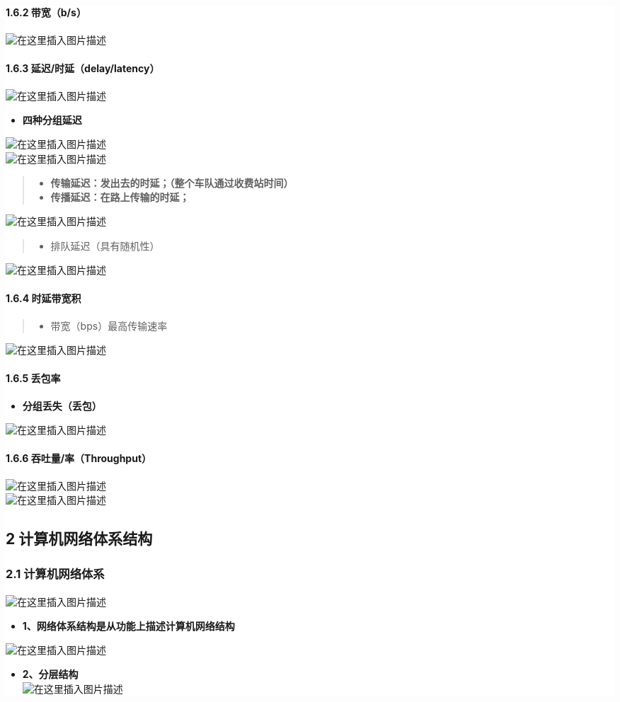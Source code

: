 #### 1.6.2 带宽（b/s）

![在这里插入图片描述](https://img-blog.csdnimg.cn/b03c8445db8e4ad0ad89c69a19c03cfa.png)

#### 1.6.3 延迟/时延（delay/latency）

![在这里插入图片描述](https://img-blog.csdnimg.cn/3b22d9bb3d2d441d932b8dfb9425f8ea.png)

- **四种分组延迟**

![在这里插入图片描述](https://img-blog.csdnimg.cn/9288c8eb700c42c4bb99deb458e72931.png)  
![在这里插入图片描述](https://img-blog.csdnimg.cn/9e3f143ef4e64d93988017e5afa69b9d.png)

> - **传输延迟：发出去的时延；（整个车队通过收费站时间）**
> - **传播延迟：在路上传输的时延；**

![在这里插入图片描述](https://img-blog.csdnimg.cn/1e8fbe15a1f544e9bfde62344db0751e.png)

> - 排队延迟（具有随机性）

![在这里插入图片描述](https://img-blog.csdnimg.cn/c3998e2890984e9f88f2be52ddec4c46.png)

#### 1.6.4 时延带宽积

> - 带宽（bps）最高传输速率

![在这里插入图片描述](https://img-blog.csdnimg.cn/f7c905e0c24740399afee72c05da3474.png)

#### 1.6.5 丢包率

- **分组丢失（丢包）**

![在这里插入图片描述](https://img-blog.csdnimg.cn/918bdd54910549b2aacc8c0130cfd045.png)

#### 1.6.6 吞吐量/率（Throughput）

![在这里插入图片描述](https://img-blog.csdnimg.cn/13cdba9a4b6249e39aa5cd41083bccdc.png)  
![在这里插入图片描述](https://img-blog.csdnimg.cn/7a8799e3410640418aadf2218a98109f.png)

## 2 计算机网络体系结构

### 2.1 计算机网络体系

![在这里插入图片描述](https://img-blog.csdnimg.cn/45b9379b05fa4bdc93e094ed630e2499.png)

- **1、网络体系结构是从功能上描述计算机网络结构**

![在这里插入图片描述](https://img-blog.csdnimg.cn/464973809d8d478c84a7a316734f8ce7.png)

- **2、分层结构**  
    ![在这里插入图片描述](https://img-blog.csdnimg.cn/35c79cec73044674a0acd1442839ba9e.png)
